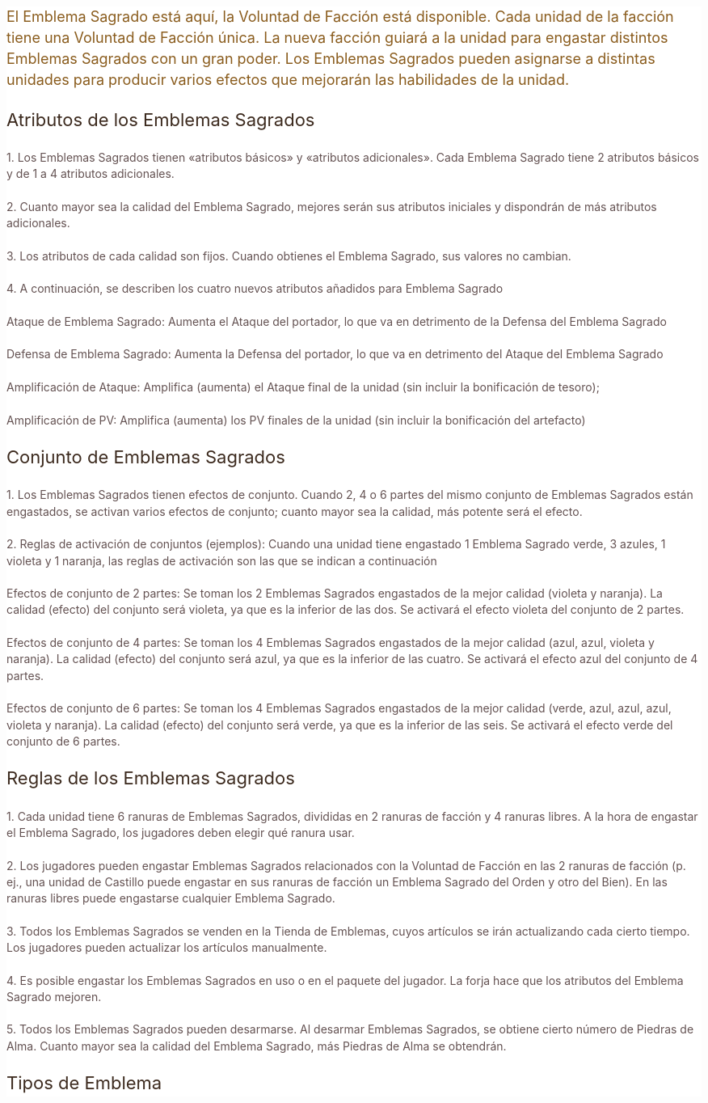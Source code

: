  <span style="color: #8a5c1d;font-size:18px">El Emblema Sagrado está aquí, la Voluntad de Facción está disponible. Cada unidad de la facción tiene una Voluntad de Facción única. La nueva facción guiará a la unidad para engastar distintos Emblemas Sagrados con un gran poder. Los Emblemas Sagrados pueden asignarse a distintas unidades para producir varios efectos que mejorarán las habilidades de la unidad. </span><br/><span style="color: #ffffff">　</span><br/><span style="color: #3c2a1e;font-size:22px">Atributos de los Emblemas Sagrados</span><br/><span style="color: #ffffff;font-size:6px">　</span><br/><span style="color: #645252">1. Los Emblemas Sagrados tienen «atributos básicos» y «atributos adicionales». Cada Emblema Sagrado tiene 2 atributos básicos y de 1 a 4 atributos adicionales. </span><br/><span style="color: #ffffff;font-size:6px">　</span><br/><span style="color: #645252">2. Cuanto mayor sea la calidad del Emblema Sagrado, mejores serán sus atributos iniciales y dispondrán de más atributos adicionales. </span><br/><span style="color: #ffffff;font-size:6px">　</span><br/><span style="color: #645252">3. Los atributos de cada calidad son fijos. Cuando obtienes el Emblema Sagrado, sus valores no cambian. </span><br/><span style="color: #ffffff;font-size:6px">　</span><br/><span style="color: #645252">4. A continuación, se describen los cuatro nuevos atributos añadidos para Emblema Sagrado</span><br/><span style="color: #ffffff;font-size:6px">　</span><br/><span style="color: #645252">Ataque de Emblema Sagrado: Aumenta el Ataque del portador, lo que va en detrimento de la Defensa del Emblema Sagrado</span><br/><span style="color: #ffffff;font-size:6px">　</span><br/><span style="color: #645252">Defensa de Emblema Sagrado: Aumenta la Defensa del portador, lo que va en detrimento del Ataque del Emblema Sagrado</span><br/><span style="color: #ffffff;font-size:6px">　</span><br/><span style="color: #645252">Amplificación de Ataque: Amplifica (aumenta) el Ataque final de la unidad (sin incluir la bonificación de tesoro); </span><br/><span style="color: #ffffff;font-size:6px">　</span><br/><span style="color: #645252">Amplificación de PV: Amplifica (aumenta) los PV finales de la unidad (sin incluir la bonificación del artefacto)</span><br/><span style="color: #ffffff">　</span><br/><span style="color: #3c2a1e;font-size:22px">Conjunto de Emblemas Sagrados</span><br/><span style="color: #ffffff;font-size:6px">　</span><br/><span style="color: #645252">1. Los Emblemas Sagrados tienen efectos de conjunto. Cuando 2, 4 o 6 partes del mismo conjunto de Emblemas Sagrados están engastados, se activan varios efectos de conjunto; cuanto mayor sea la calidad, más potente será el efecto. </span><br/><span style="color: #ffffff;font-size:6px">　</span><br/><span style="color: #645252">2. Reglas de activación de conjuntos (ejemplos): Cuando una unidad tiene engastado 1 Emblema Sagrado verde, 3 azules, 1 violeta y 1 naranja, las reglas de activación son las que se indican a continuación</span><br/><span style="color: #ffffff;font-size:6px">　</span><br/><span style="color: #645252">Efectos de conjunto de 2 partes: Se toman los 2 Emblemas Sagrados engastados de la mejor calidad (violeta y naranja). La calidad (efecto) del conjunto será violeta, ya que es la inferior de las dos. Se activará el efecto violeta del conjunto de 2 partes. </span><br/><span style="color: #ffffff;font-size:6px">　</span><br/><span style="color: #645252">Efectos de conjunto de 4 partes: Se toman los 4 Emblemas Sagrados engastados de la mejor calidad (azul, azul, violeta y naranja). La calidad (efecto) del conjunto será azul, ya que es la inferior de las cuatro. Se activará el efecto azul del conjunto de 4 partes. </span><br/><span style="color: #ffffff;font-size:6px">　</span><br/><span style="color: #645252">Efectos de conjunto de 6 partes: Se toman los 4 Emblemas Sagrados engastados de la mejor calidad (verde, azul, azul, azul, violeta y naranja). La calidad (efecto) del conjunto será verde, ya que es la inferior de las seis. Se activará el efecto verde del conjunto de 6 partes. </span><br/><span style="color: #ffffff">　</span><br/><span style="color: #3c2a1e;font-size:22px">Reglas de los Emblemas Sagrados</span><br/><span style="color: #ffffff;font-size:6px">　</span><br/><span style="color: #645252">1. Cada unidad tiene 6 ranuras de Emblemas Sagrados, divididas en 2 ranuras de facción y 4 ranuras libres. A la hora de engastar el Emblema Sagrado, los jugadores deben elegir qué ranura usar. </span><br/><span style="color: #ffffff;font-size:6px">　</span><br/><span style="color: #645252">2. Los jugadores pueden engastar Emblemas Sagrados relacionados con la Voluntad de Facción en las 2 ranuras de facción (p. ej., una unidad de Castillo puede engastar en sus ranuras de facción un Emblema Sagrado del Orden y otro del Bien). En las ranuras libres puede engastarse cualquier Emblema Sagrado. </span><br/><span style="color: #ffffff;font-size:6px">　</span><br/><span style="color: #645252">3. Todos los Emblemas Sagrados se venden en la Tienda de Emblemas, cuyos artículos se irán actualizando cada cierto tiempo. Los jugadores pueden actualizar los artículos manualmente. </span><br/><span style="color: #ffffff;font-size:6px">　</span><br/><span style="color: #645252">4. Es posible engastar los Emblemas Sagrados en uso o en el paquete del jugador. La forja hace que los atributos del Emblema Sagrado mejoren. </span><br/><span style="color: #ffffff;font-size:6px">　</span><br/><span style="color: #645252">5. Todos los Emblemas Sagrados pueden desarmarse. Al desarmar Emblemas Sagrados, se obtiene cierto número de Piedras de Alma. Cuanto mayor sea la calidad del Emblema Sagrado, más Piedras de Alma se obtendrán. </span><br/><span style="color: #ffffff">　</span><br/><span style="color: #3c2a1e;font-size:22px">Tipos de Emblema